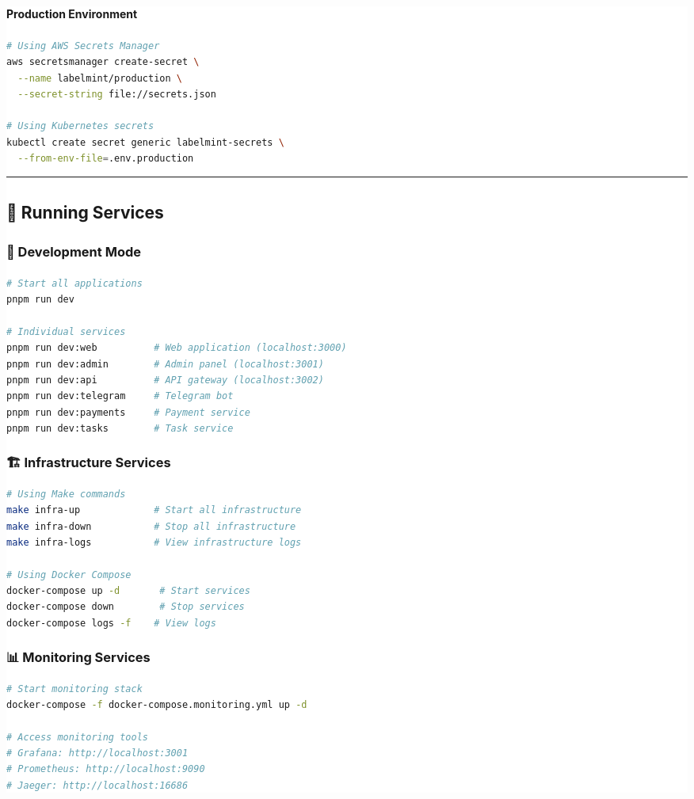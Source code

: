 #### Production Environment

```bash
# Using AWS Secrets Manager
aws secretsmanager create-secret \
  --name labelmint/production \
  --secret-string file://secrets.json

# Using Kubernetes secrets
kubectl create secret generic labelmint-secrets \
  --from-env-file=.env.production
```

---

## 🚀 Running Services

### 🎯 Development Mode

```bash
# Start all applications
pnpm run dev

# Individual services
pnpm run dev:web          # Web application (localhost:3000)
pnpm run dev:admin        # Admin panel (localhost:3001)
pnpm run dev:api          # API gateway (localhost:3002)
pnpm run dev:telegram     # Telegram bot
pnpm run dev:payments     # Payment service
pnpm run dev:tasks        # Task service
```

### 🏗️ Infrastructure Services

```bash
# Using Make commands
make infra-up             # Start all infrastructure
make infra-down           # Stop all infrastructure
make infra-logs           # View infrastructure logs

# Using Docker Compose
docker-compose up -d       # Start services
docker-compose down        # Stop services
docker-compose logs -f    # View logs
```

### 📊 Monitoring Services

```bash
# Start monitoring stack
docker-compose -f docker-compose.monitoring.yml up -d

# Access monitoring tools
# Grafana: http://localhost:3001
# Prometheus: http://localhost:9090
# Jaeger: http://localhost:16686
```
